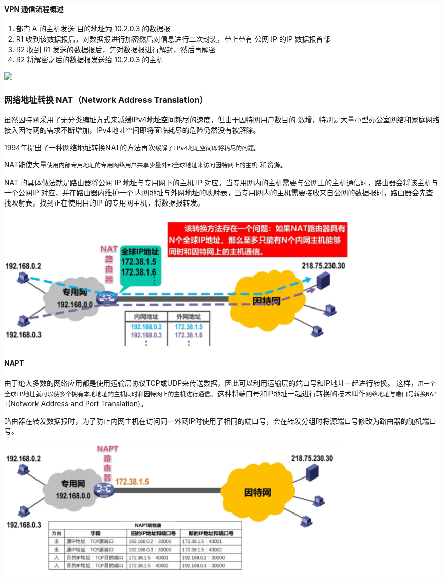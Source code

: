 
#### VPN 通信流程概述

1. 部门 A 的主机发送 目的地址为 10.2.0.3 的数据报
2. R1 收到该数据报后，对数据报进行加密然后对信息进行二次封装，带上带有 公网 IP 的IP 数据报首部
3. R2 收到 R1 发送的数据报后，先对数据报进行解封，然后再解密
4. R2 将解密之后的数据报发送给 10.2.0.3 的主机

![](https://cdn.nlark.com/yuque/0/2022/png/22363114/1669723908285-ae859aff-27eb-41e3-8001-62658e35d153.png)

### 网络地址转换 NAT（Network Address Translation）

虽然因特网采用了无分类编址方式来减缓IPv4地址空间耗尽的速度，但由于因特网用户数目的
激增，特别是大量小型办公室网络和家庭网络接入因特网的需求不断增加，IPv4地址空间即将面临耗尽的危险仍然没有被解除。  

1994年提出了一种网络地址转换NAT的方法再次`缓解了IPv4地址空间即将耗尽的问题`。

NAT能使大量`使用内部专用地址的专用网络用户共享少量外部全球地址来访问因特网上的主机`
和资源。

NAT 的具体做法就是路由器将公网 IP 地址与专用网下的主机 IP 对应。当专用网内的主机需要与公网上的主机通信时，路由器会将该主机与一个公网IP 对应，并在路由器内维护一个 内网地址与外网地址的映射表，当专用网内的主机需要接收来自公网的数据报时，路由器会先查找映射表，找到正在使用目的IP 的专用网主机，将数据报转发。

![](../image/Pasted%20image%2020221204225517.png)

#### NAPT

由于绝大多数的网络应用都是使用运输层协议TCP或UDP来传送数据，因此可以利用运输层的端口号和IP地址一起进行转换。
这样，`用一个全球IP地址就可以使多个拥有本地地址的主机同时和因特网上的主机进行通信`。这种将端口号和IP地址一起进行转换的技术叫作`网络地址与端口号转换NAPT`(Network Address and Port Translation)。

路由器在转发数据报时，为了防止内网主机在访问同一外网IP时使用了相同的端口号，会在转发分组时将源端口号修改为路由器的随机端口号。

![](../image/Pasted%20image%2020221204225711.png)